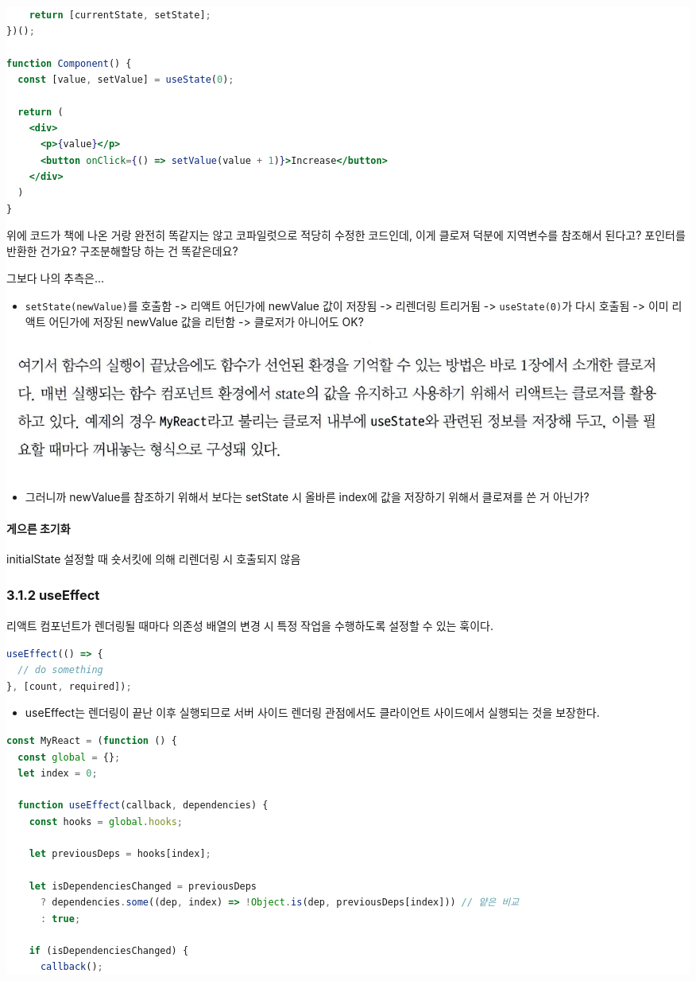 ```jsx
    return [currentState, setState];
})();

function Component() {
  const [value, setValue] = useState(0);

  return (
    <div>
      <p>{value}</p>
      <button onClick={() => setValue(value + 1)}>Increase</button>
    </div>
  )
}
```

위에 코드가 책에 나온 거랑 완전히 똑같지는 않고 코파일럿으로 적당히 수정한 코드인데,
이게 클로져 덕분에 지역변수를 참조해서 된다고? 포인터를 반환한 건가요? 구조분해할당 하는 건 똑같은데요?

그보다 나의 추측은...

- `setState(newValue)`를 호출함 -> 리액트 어딘가에 newValue 값이 저장됨 -> 리렌더링 트리거됨 -> `useState(0)`가 다시 호출됨 -> 이미 리액트 어딘가에 저장된 newValue 값을 리턴함 -> 클로저가 아니어도 OK?

![alt text](image-2.png)

- 그러니까 newValue를 참조하기 위해서 보다는 setState 시 올바른 index에 값을 저장하기 위해서 클로져를 쓴 거 아닌가?

#### 게으른 초기화

initialState 설정할 때 숏서킷에 의해 리렌더링 시 호출되지 않음

### 3.1.2 useEffect

리액트 컴포넌트가 렌더링될 때마다 의존성 배열의 변경 시 특정 작업을 수행하도록 설정할 수 있는 훅이다.

```jsx
useEffect(() => {
  // do something
}, [count, required]);
```

- useEffect는 렌더링이 끝난 이후 실행되므로 서버 사이드 렌더링 관점에서도 클라이언트 사이드에서 실행되는 것을 보장한다.

```jsx
const MyReact = (function () {
  const global = {};
  let index = 0;

  function useEffect(callback, dependencies) {
    const hooks = global.hooks;

    let previousDeps = hooks[index];

    let isDependenciesChanged = previousDeps
      ? dependencies.some((dep, index) => !Object.is(dep, previousDeps[index])) // 얕은 비교
      : true;

    if (isDependenciesChanged) {
      callback();
```